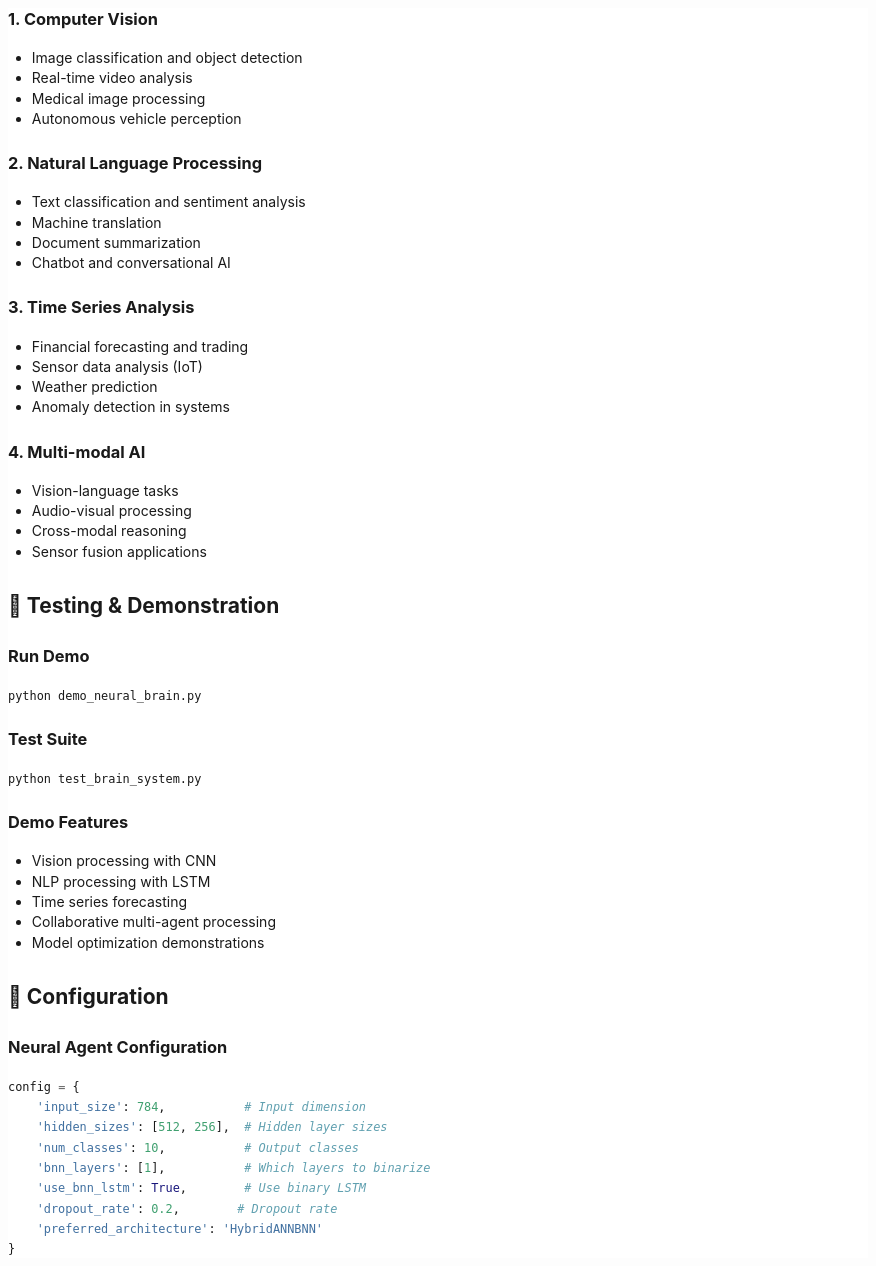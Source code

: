 ### 1. Computer Vision
- Image classification and object detection
- Real-time video analysis
- Medical image processing
- Autonomous vehicle perception

### 2. Natural Language Processing
- Text classification and sentiment analysis
- Machine translation
- Document summarization
- Chatbot and conversational AI

### 3. Time Series Analysis
- Financial forecasting and trading
- Sensor data analysis (IoT)
- Weather prediction
- Anomaly detection in systems

### 4. Multi-modal AI
- Vision-language tasks
- Audio-visual processing
- Cross-modal reasoning
- Sensor fusion applications

## 🧪 Testing & Demonstration

### Run Demo
```bash
python demo_neural_brain.py
```

### Test Suite
```bash
python test_brain_system.py
```

### Demo Features
- Vision processing with CNN
- NLP processing with LSTM
- Time series forecasting
- Collaborative multi-agent processing
- Model optimization demonstrations

## 🔧 Configuration

### Neural Agent Configuration
```python
config = {
    'input_size': 784,           # Input dimension
    'hidden_sizes': [512, 256],  # Hidden layer sizes
    'num_classes': 10,           # Output classes
    'bnn_layers': [1],           # Which layers to binarize
    'use_bnn_lstm': True,        # Use binary LSTM
    'dropout_rate': 0.2,        # Dropout rate
    'preferred_architecture': 'HybridANNBNN'
}
```

